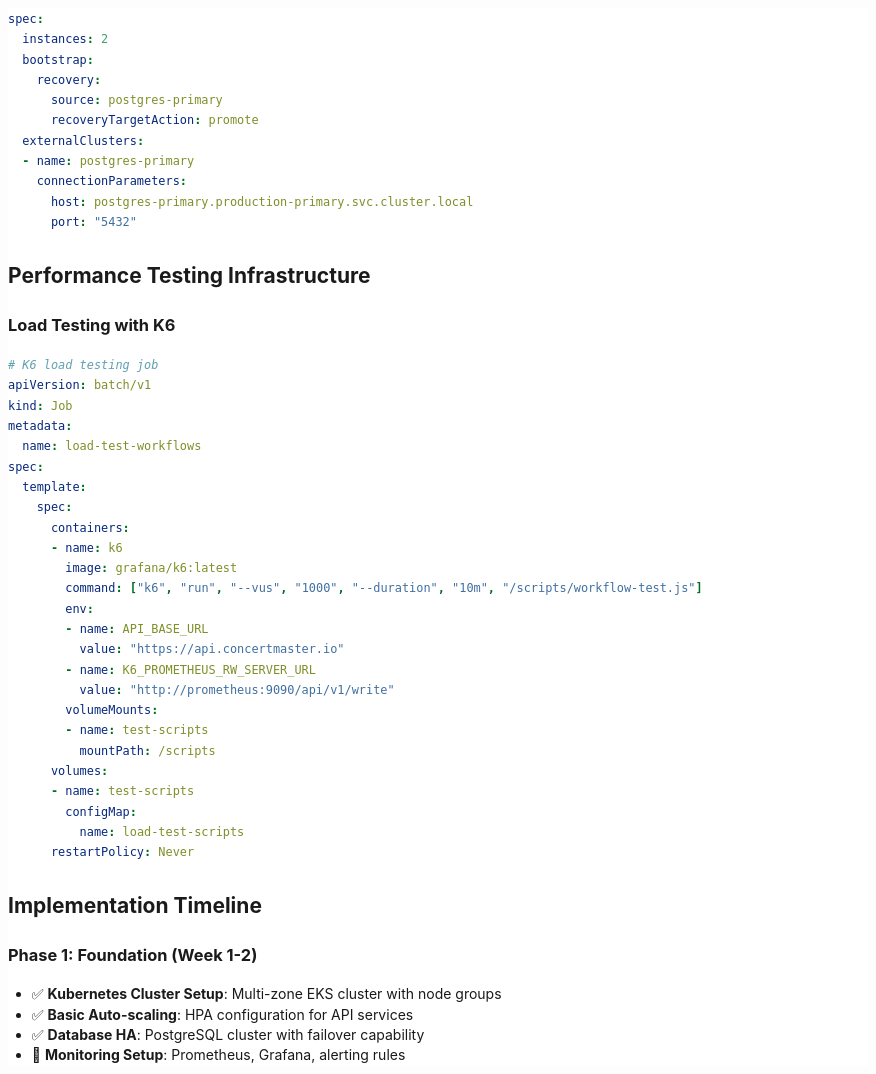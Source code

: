 ```yaml
spec:
  instances: 2
  bootstrap:
    recovery:
      source: postgres-primary
      recoveryTargetAction: promote
  externalClusters:
  - name: postgres-primary
    connectionParameters:
      host: postgres-primary.production-primary.svc.cluster.local
      port: "5432"
```

## Performance Testing Infrastructure

### Load Testing with K6

```yaml
# K6 load testing job
apiVersion: batch/v1
kind: Job
metadata:
  name: load-test-workflows
spec:
  template:
    spec:
      containers:
      - name: k6
        image: grafana/k6:latest
        command: ["k6", "run", "--vus", "1000", "--duration", "10m", "/scripts/workflow-test.js"]
        env:
        - name: API_BASE_URL
          value: "https://api.concertmaster.io"
        - name: K6_PROMETHEUS_RW_SERVER_URL
          value: "http://prometheus:9090/api/v1/write"
        volumeMounts:
        - name: test-scripts
          mountPath: /scripts
      volumes:
      - name: test-scripts
        configMap:
          name: load-test-scripts
      restartPolicy: Never
```

## Implementation Timeline

### Phase 1: Foundation (Week 1-2)
- ✅ **Kubernetes Cluster Setup**: Multi-zone EKS cluster with node groups
- ✅ **Basic Auto-scaling**: HPA configuration for API services  
- ✅ **Database HA**: PostgreSQL cluster with failover capability
- 🔄 **Monitoring Setup**: Prometheus, Grafana, alerting rules
